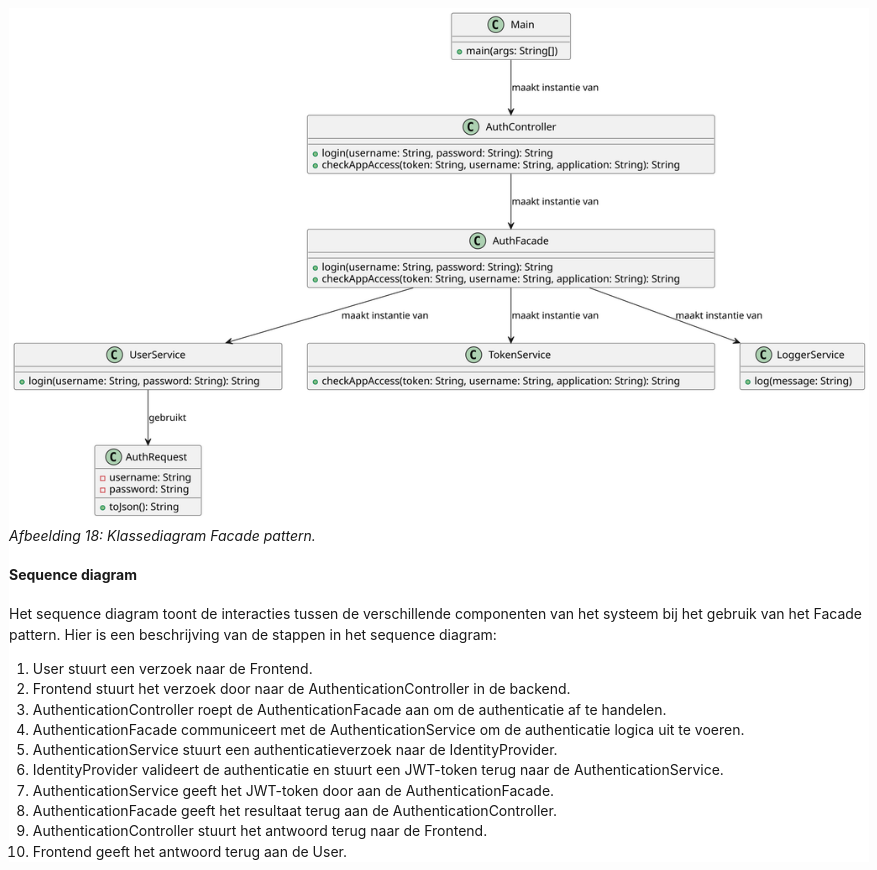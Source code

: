 ![Klassediagram Facade pattern.](/opdracht-diagrammen/C4-Diagrammen/C4_Klassediagram_Taha.svg)
_Afbeelding 18: Klassediagram Facade pattern._

#### Sequence diagram

Het sequence diagram toont de interacties tussen de verschillende componenten van het systeem bij het gebruik van het Facade pattern. Hier is een beschrijving van de stappen in het sequence diagram:


1. User stuurt een verzoek naar de Frontend. 
2. Frontend stuurt het verzoek door naar de AuthenticationController in de backend. 
3. AuthenticationController roept de AuthenticationFacade aan om de authenticatie af te handelen. 
4. AuthenticationFacade communiceert met de AuthenticationService om de authenticatie logica uit te voeren. 
5. AuthenticationService stuurt een authenticatieverzoek naar de IdentityProvider. 
6. IdentityProvider valideert de authenticatie en stuurt een JWT-token terug naar de AuthenticationService. 
7. AuthenticationService geeft het JWT-token door aan de AuthenticationFacade. 
8. AuthenticationFacade geeft het resultaat terug aan de AuthenticationController. 
9. AuthenticationController stuurt het antwoord terug naar de Frontend. 
10. Frontend geeft het antwoord terug aan de User.
